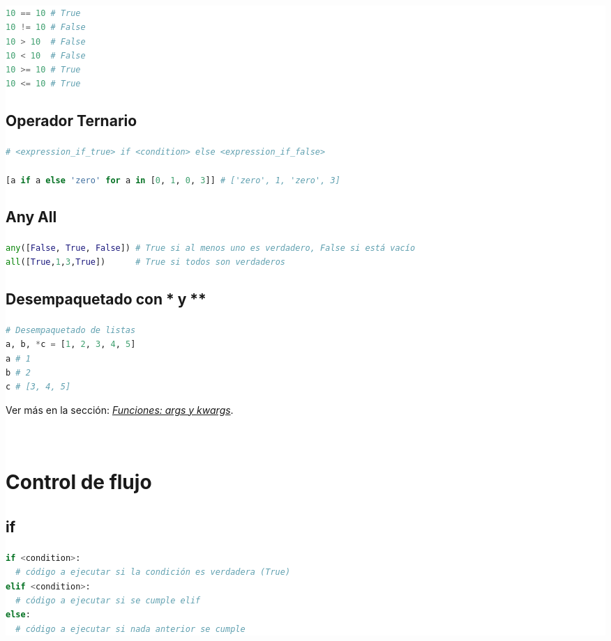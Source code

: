 ```python
10 == 10 # True
10 != 10 # False
10 > 10  # False
10 < 10  # False
10 >= 10 # True
10 <= 10 # True
```

<a name="operador-ternario"></a>

## Operador Ternario

```python
# <expression_if_true> if <condition> else <expression_if_false>

[a if a else 'zero' for a in [0, 1, 0, 3]] # ['zero', 1, 'zero', 3]
```

<a name="any-all"></a>

## Any All

```python
any([False, True, False]) # True si al menos uno es verdadero, False si está vacío
all([True,1,3,True])      # True si todos son verdaderos
```

<a name="desempaquetado"></a>

## Desempaquetado con \* y \*\*

```python
# Desempaquetado de listas
a, b, *c = [1, 2, 3, 4, 5]
a # 1
b # 2
c # [3, 4, 5]
```

Ver más en la sección: [_Funciones: args y kwargs_](#args-y-kwargs).

<br>

# Control de flujo

<a name="if"></a>

## if

```python
if <condition>:
  # código a ejecutar si la condición es verdadera (True)
elif <condition>:
  # código a ejecutar si se cumple elif
else:
  # código a ejecutar si nada anterior se cumple
```

